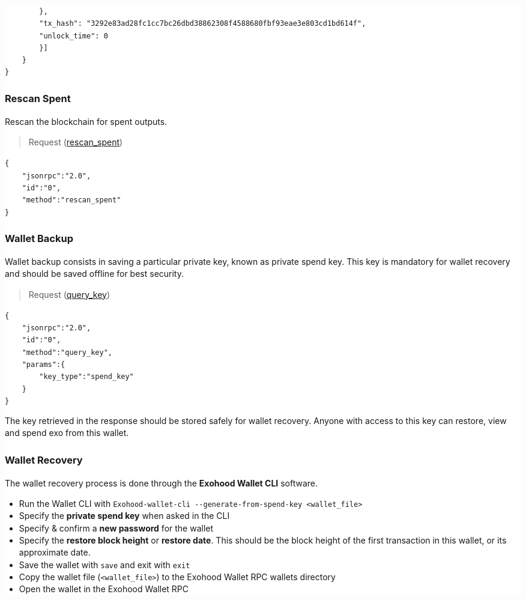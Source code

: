 ```
		},
		"tx_hash": "3292e83ad28fc1cc7bc26dbd38862308f4588680fbf93eae3e803cd1bd614f",
		"unlock_time": 0
		}]
	}
}
```

### Rescan Spent
Rescan the blockchain for spent outputs.

> Request ([rescan_spent](https://github.com/Exohood/exohood-coin/blob/master/docs/wallet-rpc-documentation.md#rescan_spent))
```
{
	"jsonrpc":"2.0",
	"id":"0",
	"method":"rescan_spent"
}
```

### Wallet Backup
Wallet backup consists in saving a particular private key, known as private spend key. This key is mandatory for wallet recovery and should be saved offline for best security.

> Request ([query_key](https://github.com/Exohood/exohood-coin/blob/master/docs/wallet-rpc-documentation.md#query_key))
```
{
	"jsonrpc":"2.0",
	"id":"0",
	"method":"query_key",
	"params":{
		"key_type":"spend_key"
	}
}
```
The key retrieved in the response should be stored safely for wallet recovery. Anyone with access to this key can restore, view and spend exo from this wallet.

### Wallet Recovery
The wallet recovery process is done through the **Exohood Wallet CLI** software.

- Run the Wallet CLI with `Exohood-wallet-cli --generate-from-spend-key <wallet_file>`
- Specify the **private spend key** when asked in the CLI
- Specify & confirm a **new password** for the wallet
- Specify the **restore block height** or **restore date**. This should be the block height of the first transaction in this wallet, or its approximate date.
- Save the wallet with `save` and exit with `exit`
- Copy the wallet file (`<wallet_file>`) to the Exohood Wallet RPC wallets directory
- Open the wallet in the Exohood Wallet RPC
